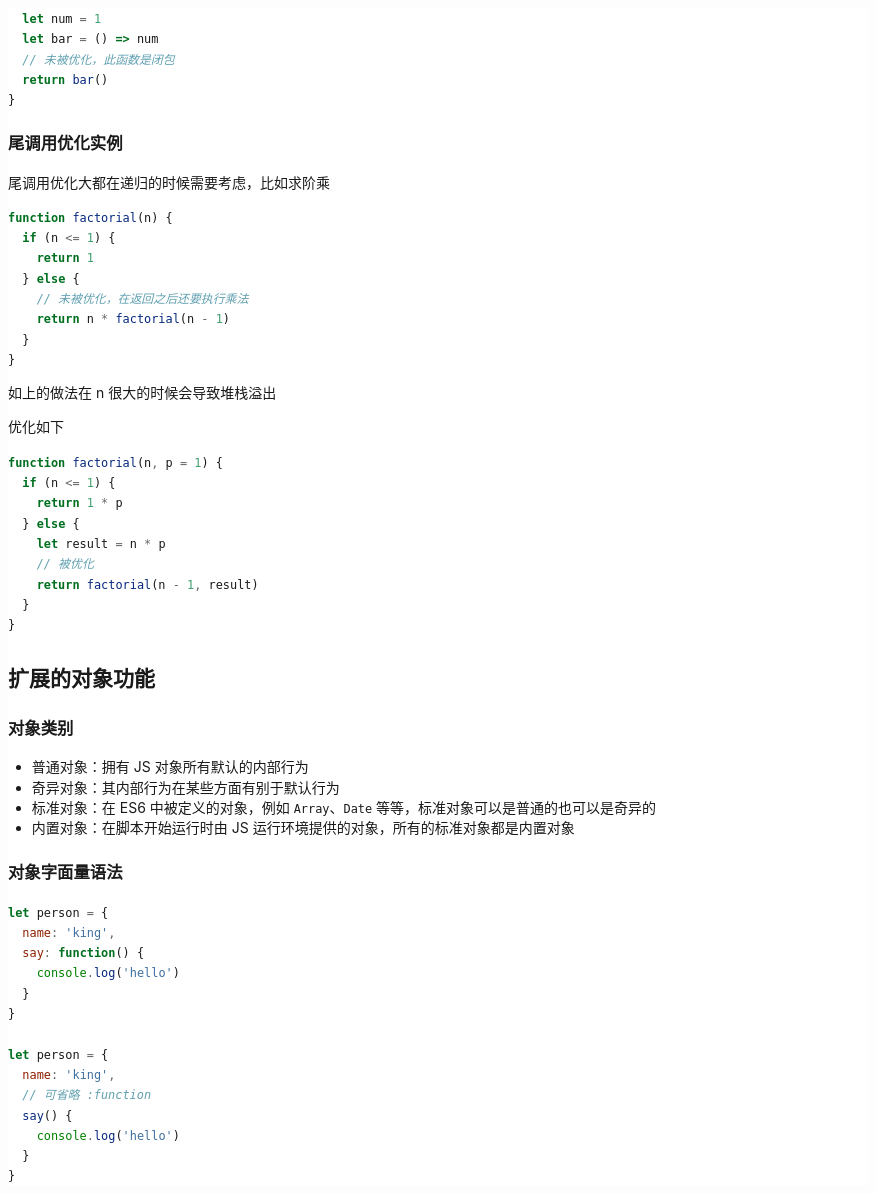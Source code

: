 ```javascript
  let num = 1
  let bar = () => num
  // 未被优化，此函数是闭包
  return bar()
}
```

### 尾调用优化实例

尾调用优化大都在递归的时候需要考虑，比如求阶乘

```javascript
function factorial(n) {
  if (n <= 1) {
    return 1
  } else {
    // 未被优化，在返回之后还要执行乘法
    return n * factorial(n - 1)
  }
}
```

如上的做法在 n 很大的时候会导致堆栈溢出

优化如下

```javascript
function factorial(n, p = 1) {
  if (n <= 1) {
    return 1 * p
  } else {
    let result = n * p
    // 被优化
    return factorial(n - 1, result)
  }
}
```

## 扩展的对象功能

### 对象类别

- 普通对象：拥有 JS 对象所有默认的内部行为
- 奇异对象：其内部行为在某些方面有别于默认行为
- 标准对象：在 ES6 中被定义的对象，例如 `Array`、`Date` 等等，标准对象可以是普通的也可以是奇异的
- 内置对象：在脚本开始运行时由 JS 运行环境提供的对象，所有的标准对象都是内置对象

### 对象字面量语法

```javascript
let person = {
  name: 'king',
  say: function() {
    console.log('hello')
  }
}

let person = {
  name: 'king',
  // 可省略 :function
  say() {
    console.log('hello')
  }
}
```

